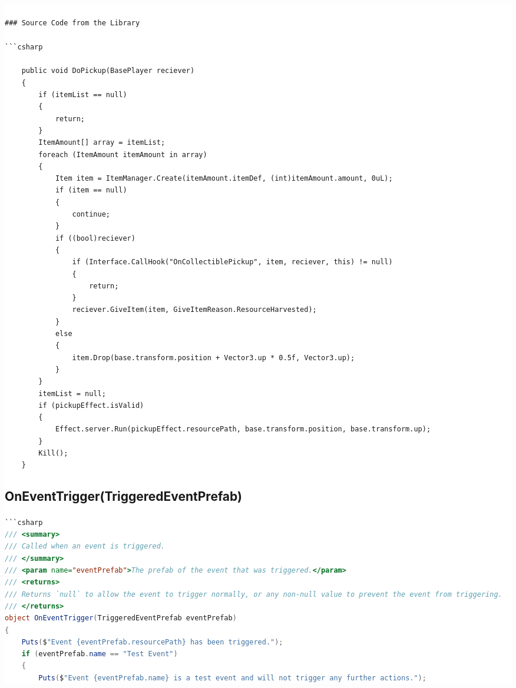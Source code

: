 ```csharp
```
```

### Source Code from the Library

```csharp

	public void DoPickup(BasePlayer reciever)
	{
		if (itemList == null)
		{
			return;
		}
		ItemAmount[] array = itemList;
		foreach (ItemAmount itemAmount in array)
		{
			Item item = ItemManager.Create(itemAmount.itemDef, (int)itemAmount.amount, 0uL);
			if (item == null)
			{
				continue;
			}
			if ((bool)reciever)
			{
				if (Interface.CallHook("OnCollectiblePickup", item, reciever, this) != null)
				{
					return;
				}
				reciever.GiveItem(item, GiveItemReason.ResourceHarvested);
			}
			else
			{
				item.Drop(base.transform.position + Vector3.up * 0.5f, Vector3.up);
			}
		}
		itemList = null;
		if (pickupEffect.isValid)
		{
			Effect.server.Run(pickupEffect.resourcePath, base.transform.position, base.transform.up);
		}
		Kill();
	}

```

## OnEventTrigger(TriggeredEventPrefab)

```csharp
```csharp
/// <summary>
/// Called when an event is triggered.
/// </summary>
/// <param name="eventPrefab">The prefab of the event that was triggered.</param>
/// <returns>
/// Returns `null` to allow the event to trigger normally, or any non-null value to prevent the event from triggering.
/// </returns>
object OnEventTrigger(TriggeredEventPrefab eventPrefab)
{
    Puts($"Event {eventPrefab.resourcePath} has been triggered.");
    if (eventPrefab.name == "Test Event")
    {
        Puts($"Event {eventPrefab.name} is a test event and will not trigger any further actions.");
```